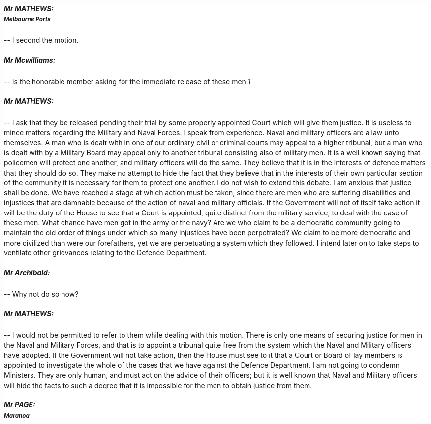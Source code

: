 ##### Mr MATHEWS:<br><small class="text-muted">Melbourne Ports</small>

-- I second the motion. 

##### Mr Mcwilliams:

-- Is the honorable member asking for the immediate release of these men  *1* 

##### Mr MATHEWS:

-- I ask that they be  released  pending their trial by some properly appointed Court which will give them justice. It is useless to mince matters regarding the Military and Naval Forces. I speak from experience. Naval and military officers are a law unto themselves. A man who is dealt with in one of our ordinary civil or criminal courts may appeal to a higher tribunal, but a man who is dealt with by a Military Board may appeal only to another tribunal consisting also of military men. It is a well known saying that policemen will protect one another, and military officers will do the same. They believe that it is in the interests of defence matters that they should do so. They make no attempt to hide the fact that they believe that in the interests of their own particular section of the community it is necessary for them to protect one another. I do not wish to extend this debate. I am anxious that justice shall be done. We have reached a stage at which action must be taken, since there are men who are suffering disabilities and injustices that are damnable because of the action of naval and military officials. If the Government will not of itself take action it will be the duty of the House to see that a Court is appointed, quite distinct from the military service, to deal with the case of these men. What chance have men got in the army or the navy? Are we who claim to be a democratic community going to maintain the old order of things under which so many injustices have been perpetrated? We claim to be more democratic and more civilized than were our forefathers, yet we are perpetuating a system which they followed. I intend later on to take steps to ventilate other grievances relating to the Defence Department. 

##### Mr Archibald:

-- Why not do so now? 

##### Mr MATHEWS:

-- I would not be permitted to refer to them while dealing with this motion. There is only one means of securing justice for men in the Naval and Military Forces, and that is to appoint a tribunal quite free from the system which the Naval and Military officers have adopted. If the Government will not take action, then the House must see to it that a Court or Board of lay members is appointed to investigate the whole of the cases that we have against the Defence Department. I am not going to condemn Ministers. They are only human, and must act on the advice of their officers; but it is well known that Naval and Military officers will hide the facts to such a degree that it is impossible for the men to obtain justice from them. 

##### Mr PAGE:<br><small class="text-muted">Maranoa</small>
